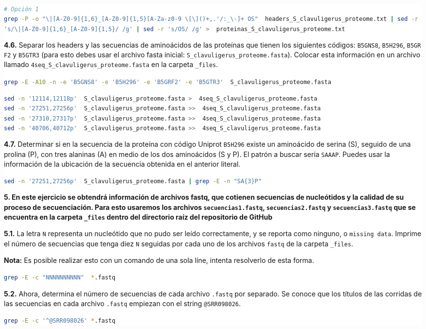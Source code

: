 
```bash
# Opción 1
grep -P -o "\|[A-Z0-9]{1,6}_[A-Z0-9]{1,5}[A-Za-z0-9 \[\]()+,.'/:_\-]+ OS"  headers_S_clavuligerus_proteome.txt | sed -r 's/\|[A-Z0-9]{1,6}_[A-Z0-9]{1,5}/ /g' | sed -r 's/OS/ /g' >  proteinas_S_clavuligerus_proteome.txt
```

**4.6.** Separar los headers y las secuencias de aminoácidos de las proteínas que tienen los siguientes códigos: `B5GNS8`, `B5H296`, `B5GRF2` y `B5GTR3` (para esto debes usar el archivo fasta inicial: `S_clavuligerus_proteome.fasta`). Colocar esta información en un archivo llamado `4seq_S_clavuligerus_proteome.fasta` en la carpeta `_files`.


```bash
grep -E -A10 -n -e 'B5GNS8' -e 'B5H296' -e 'B5GRF2' -e 'B5GTR3'  S_clavuligerus_proteome.fasta
```


```bash
sed -n '12114,12118p'  S_clavuligerus_proteome.fasta >  4seq_S_clavuligerus_proteome.fasta
sed -n '27251,27256p'  S_clavuligerus_proteome.fasta >>  4seq_S_clavuligerus_proteome.fasta
sed -n '27310,27317p'  S_clavuligerus_proteome.fasta >>  4seq_S_clavuligerus_proteome.fasta
sed -n '40706,40712p'  S_clavuligerus_proteome.fasta >>  4seq_S_clavuligerus_proteome.fasta
```

**4.7.** Determinar si en la secuencia de la proteína con código Uniprot `B5H296` existe un aminoácido de serina (S), seguido de una prolina (P), con tres alaninas (A) en medio de los dos aminoácidos (S y P). El patrón a buscar sería `SAAAP`. Puedes usar la información de la ubicación de la secuencia obtenida en el anterior literal. 


```bash
sed -n '27251,27256p'  S_clavuligerus_proteome.fasta | grep -E -n "SA{3}P"
```

**5. En este ejercicio se obtendrá información de archivos fastq, que cotienen secuencias de nucleótidos y la calidad de su proceso de secuenciación. Para esto usaremos los archivos `secuencias1.fastq`, `secuencias2.fastq` y `secuencias3.fastq` que se encuentra en la carpeta `_files` dentro del directorio raíz del repositorio de GitHub**

**5.1.** La letra `N` representa un nucleótido que no pudo ser leído correctamente, y se reporta como ninguno, o `missing data`. Imprime el número de secuencias que tenga diez `N` seguidas por cada uno de los archivos `fastq` de la carpeta `_files`.

**Nota:** Es posible realizar esto con un comando de una sola líne, intenta resolverlo de esta forma.


```bash
grep -E -c "NNNNNNNNNN"  *.fastq
```

**5.2.** Ahora, determina el número de secuencias de cada archivo `.fastq` por separado. Se conoce que los títulos de las corridas de las secuencias en cada archivo `.fastq` empiezan con el string `@SRR098026`.


```bash
grep -E -c '^@SRR098026' *.fastq
```
